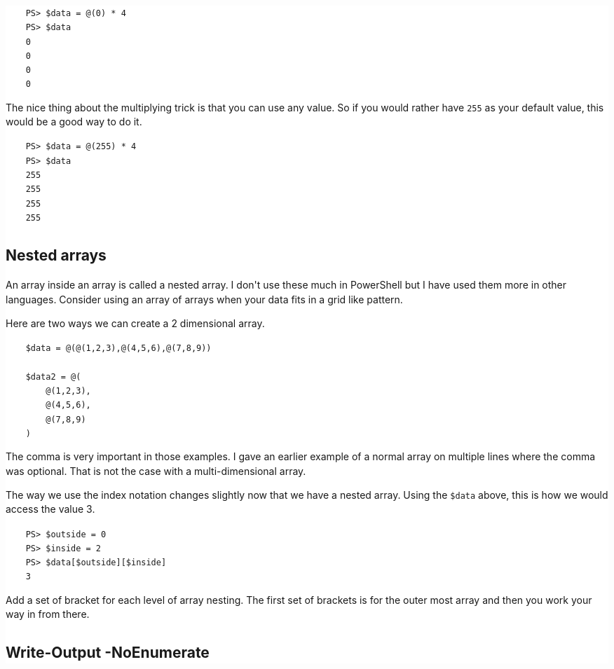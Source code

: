 ``` posh
    PS> $data = @(0) * 4
    PS> $data
    0
    0
    0
    0
```

The nice thing about the multiplying trick is that you can use any value. So if you would rather have `255` as your default value, this would be a good way to do it.

``` posh
    PS> $data = @(255) * 4
    PS> $data
    255
    255
    255
    255
```

## Nested arrays

An array inside an array is called a nested array. I don't use these much in PowerShell but I have used them more in other languages. Consider using an array of arrays when your data fits in a grid like pattern.

Here are two ways we can create a 2 dimensional array.

``` posh
    $data = @(@(1,2,3),@(4,5,6),@(7,8,9))

    $data2 = @(
        @(1,2,3),
        @(4,5,6),
        @(7,8,9)
    )
```

The comma is very important in those examples. I gave an earlier example of a normal array on multiple lines where the comma was optional. That is not the case with a multi-dimensional array.

The way we use the index notation changes slightly now that we have a nested array. Using the `$data` above, this is how we would access the value 3.

``` posh
    PS> $outside = 0
    PS> $inside = 2
    PS> $data[$outside][$inside]
    3
```

Add a set of bracket for each level of array nesting. The first set of brackets is for the outer most array and then you work your way in from there.

## Write-Output -NoEnumerate
